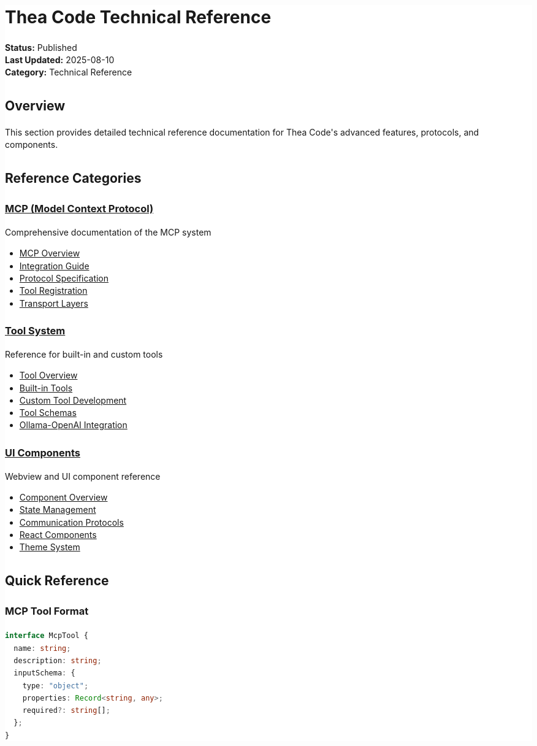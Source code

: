 # Thea Code Technical Reference

**Status:** Published  
**Last Updated:** 2025-08-10  
**Category:** Technical Reference

## Overview

This section provides detailed technical reference documentation for Thea Code's advanced features, protocols, and components.

## Reference Categories

### [MCP (Model Context Protocol)](./mcp/README.md)
Comprehensive documentation of the MCP system
- [MCP Overview](./mcp/README.md)
- [Integration Guide](./mcp/integration.md)
- [Protocol Specification](./mcp/protocols.md)
- [Tool Registration](./mcp/tools.md)
- [Transport Layers](./mcp/transport.md)

### [Tool System](./tools/README.md)
Reference for built-in and custom tools
- [Tool Overview](./tools/README.md)
- [Built-in Tools](./tools/built-in.md)
- [Custom Tool Development](./tools/custom.md)
- [Tool Schemas](./tools/schemas.md)
- [Ollama-OpenAI Integration](./tools/ollama-openai.md)

### [UI Components](./ui-components/README.md)
Webview and UI component reference
- [Component Overview](./ui-components/README.md)
- [State Management](./ui-components/state-management.md)
- [Communication Protocols](./ui-components/communication.md)
- [React Components](./ui-components/components.md)
- [Theme System](./ui-components/themes.md)

## Quick Reference

### MCP Tool Format

```typescript
interface McpTool {
  name: string;
  description: string;
  inputSchema: {
    type: "object";
    properties: Record<string, any>;
    required?: string[];
  };
}
```
